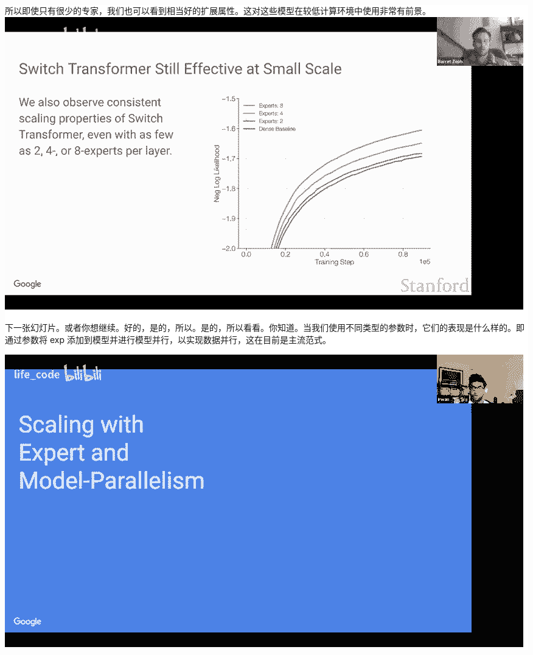 所以即使只有很少的专家，我们也可以看到相当好的扩展属性。这对这些模型在较低计算环境中使用非常有前景。![](img/cfb06f02d43700aca0402fcc8c4854ad_22.png)

下一张幻灯片。或者你想继续。好的，是的，所以。是的，所以看看。你知道。当我们使用不同类型的参数时，它们的表现是什么样的。即通过参数将 exp 添加到模型并进行模型并行，以实现数据并行，这在目前是主流范式。

![](img/cfb06f02d43700aca0402fcc8c4854ad_24.png)
